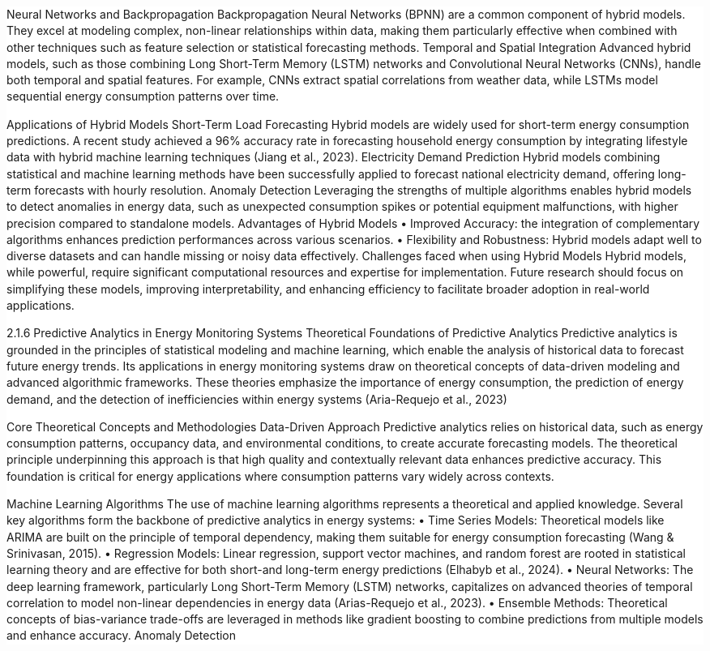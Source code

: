 Neural Networks and Backpropagation
Backpropagation Neural Networks (BPNN) are a common component of hybrid models. They excel at modeling complex, non-linear relationships within data, making them particularly effective when combined with other techniques such as feature selection or statistical forecasting methods.
Temporal and Spatial Integration
Advanced hybrid models, such as those combining Long Short-Term Memory (LSTM) networks and Convolutional Neural Networks (CNNs), handle both temporal and spatial features. For example, CNNs extract spatial correlations from weather data, while LSTMs model sequential energy consumption patterns over time.

Applications of Hybrid Models
Short-Term Load Forecasting
Hybrid models are widely used for short-term energy consumption predictions. A recent study achieved a 96% accuracy rate in forecasting household energy consumption by integrating lifestyle data with hybrid machine learning techniques (Jiang et al., 2023).
Electricity Demand Prediction
Hybrid models combining statistical and machine learning methods have been successfully applied to forecast national electricity demand, offering long-term forecasts with hourly resolution.
Anomaly Detection
Leveraging the strengths of multiple algorithms enables hybrid models to detect anomalies in energy data, such as unexpected consumption spikes or potential equipment malfunctions, with higher precision compared to standalone models.
Advantages of Hybrid Models
•	Improved Accuracy: the integration of complementary algorithms enhances prediction performances across various scenarios.
•	Flexibility and Robustness: Hybrid models adapt well to diverse datasets and can handle missing or noisy data effectively.
Challenges faced when using Hybrid Models
Hybrid models, while powerful, require significant computational resources and expertise for implementation. Future research should focus on simplifying these models, improving interpretability, and enhancing efficiency to facilitate broader adoption in real-world applications.

2.1.6 Predictive Analytics in Energy Monitoring Systems
Theoretical Foundations of Predictive Analytics
Predictive analytics is grounded in the principles of statistical modeling and machine learning, which enable the analysis of historical data to forecast future energy trends. Its applications in energy monitoring systems draw on theoretical concepts of data-driven modeling and advanced algorithmic frameworks. These theories emphasize the importance of energy consumption, the prediction of energy demand, and the detection of inefficiencies within energy systems (Aria-Requejo et al., 2023)

Core Theoretical Concepts and Methodologies
Data-Driven Approach
Predictive analytics relies on historical data, such as energy consumption patterns, occupancy data, and environmental conditions, to create accurate forecasting models. The theoretical principle underpinning this approach is that high quality and contextually relevant data enhances predictive accuracy. This foundation is critical for energy applications where consumption patterns vary widely across contexts.

Machine Learning Algorithms
The use of machine learning algorithms represents a theoretical and applied knowledge. Several key algorithms form the backbone of predictive analytics in energy systems:
•	Time Series Models: Theoretical models like ARIMA are built on the principle of temporal dependency, making them suitable for energy consumption forecasting (Wang & Srinivasan, 2015).
•	Regression Models: Linear regression, support vector machines, and random forest are rooted in statistical learning theory and are effective for both short-and long-term energy predictions (Elhabyb et al., 2024).
•	Neural Networks: The deep learning framework, particularly Long Short-Term Memory (LSTM) networks, capitalizes on advanced theories of temporal correlation to model non-linear dependencies in energy data (Arias-Requejo et al., 2023).
•	Ensemble Methods: Theoretical concepts of bias-variance trade-offs are leveraged in methods like gradient boosting to combine predictions from multiple models and enhance accuracy.
Anomaly Detection